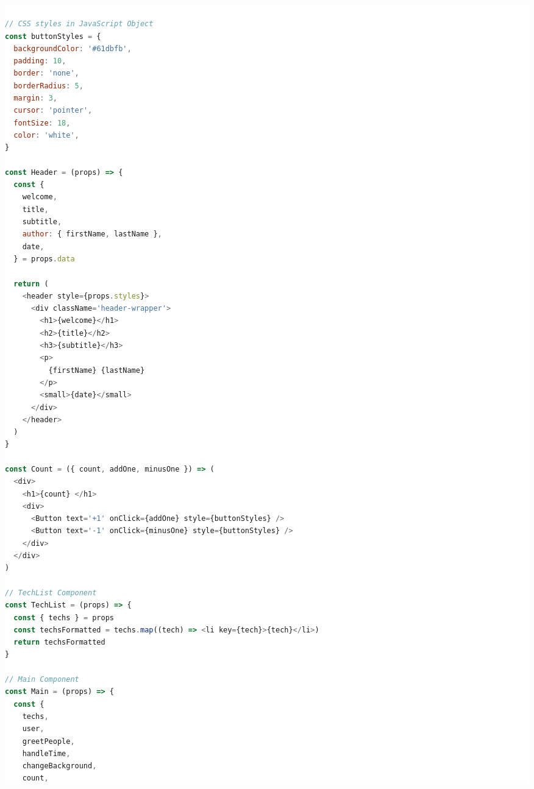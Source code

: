 ```js

// CSS styles in JavaScript Object
const buttonStyles = {
  backgroundColor: '#61dbfb',
  padding: 10,
  border: 'none',
  borderRadius: 5,
  margin: 3,
  cursor: 'pointer',
  fontSize: 18,
  color: 'white',
}

const Header = (props) => {
  const {
    welcome,
    title,
    subtitle,
    author: { firstName, lastName },
    date,
  } = props.data

  return (
    <header style={props.styles}>
      <div className='header-wrapper'>
        <h1>{welcome}</h1>
        <h2>{title}</h2>
        <h3>{subtitle}</h3>
        <p>
          {firstName} {lastName}
        </p>
        <small>{date}</small>
      </div>
    </header>
  )
}

const Count = ({ count, addOne, minusOne }) => (
  <div>
    <h1>{count} </h1>
    <div>
      <Button text='+1' onClick={addOne} style={buttonStyles} />
      <Button text='-1' onClick={minusOne} style={buttonStyles} />
    </div>
  </div>
)

// TechList Component
const TechList = (props) => {
  const { techs } = props
  const techsFormatted = techs.map((tech) => <li key={tech}>{tech}</li>)
  return techsFormatted
}

// Main Component
const Main = (props) => {
  const {
    techs,
    user,
    greetPeople,
    handleTime,
    changeBackground,
    count,
```